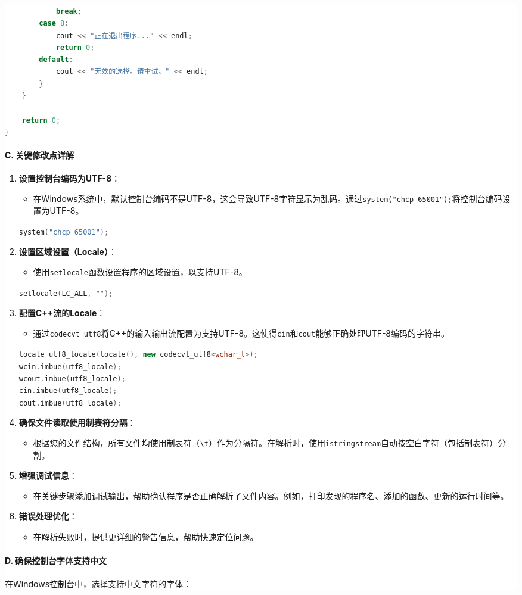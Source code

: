 ```cpp
            break;
        case 8:
            cout << "正在退出程序..." << endl;
            return 0;
        default:
            cout << "无效的选择。请重试。" << endl;
        }
    }

    return 0;
}
```

#### **C. 关键修改点详解**

1. **设置控制台编码为UTF-8**：
    
    - 在Windows系统中，默认控制台编码不是UTF-8，这会导致UTF-8字符显示为乱码。通过`system("chcp 65001");`将控制台编码设置为UTF-8。
    
    ```cpp
    system("chcp 65001");
    ```
    
2. **设置区域设置（Locale）**：
    
    - 使用`setlocale`函数设置程序的区域设置，以支持UTF-8。
    
    ```cpp
    setlocale(LC_ALL, "");
    ```
    
3. **配置C++流的Locale**：
    
    - 通过`codecvt_utf8`将C++的输入输出流配置为支持UTF-8。这使得`cin`和`cout`能够正确处理UTF-8编码的字符串。
    
    ```cpp
    locale utf8_locale(locale(), new codecvt_utf8<wchar_t>);
    wcin.imbue(utf8_locale);
    wcout.imbue(utf8_locale);
    cin.imbue(utf8_locale);
    cout.imbue(utf8_locale);
    ```
    
4. **确保文件读取使用制表符分隔**：
    
    - 根据您的文件结构，所有文件均使用制表符（`\t`）作为分隔符。在解析时，使用`istringstream`自动按空白字符（包括制表符）分割。
5. **增强调试信息**：
    
    - 在关键步骤添加调试输出，帮助确认程序是否正确解析了文件内容。例如，打印发现的程序名、添加的函数、更新的运行时间等。
6. **错误处理优化**：
    
    - 在解析失败时，提供更详细的警告信息，帮助快速定位问题。

#### **D. 确保控制台字体支持中文**

在Windows控制台中，选择支持中文字符的字体：
